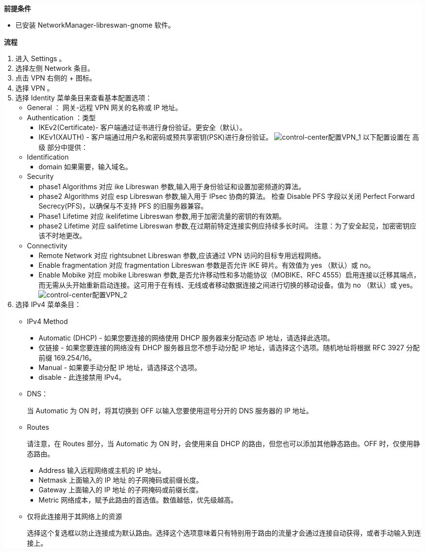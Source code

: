 **前提条件**

- 已安装 NetworkManager-libreswan-gnome 软件。

**流程**

1. 进入 Settings 。
2. 选择左侧 Network 条目。
3. 点击 VPN 右侧的 + 图标。
4. 选择 VPN 。
5. 选择 Identity 菜单条目来查看基本配置选项：
    - General ： 网关-远程 VPN 网关的名称或 IP 地址。
    - Authentication ：类型
      - IKEv2(Certificate)- 客户端通过证书进行身份验证。更安全（默认）。
      - IKEv1(XAUTH) - 客户端通过用户名和密码或预共享密钥(PSK)进行身份验证。
    ![control-center配置VPN_1](./assets/control-center配置VPN_1.png)
    以下配置设置在 高级 部分中提供：
    - Identification
      - domain 如果需要，输入域名。
    - Security
      - phase1 Algorithms 对应 ike Libreswan 参数,输入用于身份验证和设置加密频道的算法。
      - phase2 Algorithms 对应 esp Libreswan 参数,输入用于 IPsec 协商的算法。
      检查 Disable PFS 字段以关闭 Perfect Forward Secrecy(PFS)，以确保与不支持 PFS 的旧服务器兼容。
      - Phase1 Lifetime 对应 ikelifetime Libreswan 参数,用于加密流量的密钥的有效期。
      - phase2 Lifetime 对应 salifetime Libreswan 参数,在过期前特定连接实例应持续多长时间。
        注意：为了安全起见，加密密钥应该不时地更改。
    - Connectivity
      - Remote Network 对应 rightsubnet Libreswan 参数,应该通过 VPN 访问的目标专用远程网络。
      - Enable fragmentation 对应 fragmentation Libreswan 参数是否允许 IKE 碎片。有效值为 yes （默认）或 no。
      - Enable Mobike 对应 mobike Libreswan 参数,是否允许移动性和多功能协议（MOBIKE、RFC 4555）启用连接以迁移其端点，而无需从头开始重新启动连接。这可用于在有线、无线或者移动数据连接之间进行切换的移动设备。值为 no （默认）或 yes。
    ![control-center配置VPN_2](./assets/control-center配置VPN_2.png)
6. 选择 IPv4 菜单条目：
    - IPv4 Method
      - Automatic (DHCP) - 如果您要连接的网络使用 DHCP 服务器来分配动态 IP 地址，请选择此选项。
      - 仅链接 - 如果您要连接的网络没有 DHCP 服务器且您不想手动分配 IP 地址，请选择这个选项。随机地址将根据 RFC 3927 分配前缀 169.254/16。
      - Manual - 如果要手动分配 IP 地址，请选择这个选项。
      - disable - 此连接禁用 IPv4。
    - DNS：

        当 Automatic 为 ON 时，将其切换到 OFF 以输入您要使用逗号分开的 DNS 服务器的 IP 地址。
    - Routes

        请注意，在 Routes 部分，当 Automatic 为 ON 时，会使用来自 DHCP 的路由，但您也可以添加其他静态路由。OFF 时，仅使用静态路由。
      - Address 输入远程网络或主机的 IP 地址。
      - Netmask 上面输入的 IP 地址 的子网掩码或前缀长度。
      - Gateway 上面输入的 IP 地址 的子网掩码或前缀长度。
      - Metric  网络成本，赋予此路由的首选值。数值越低，优先级越高。
    - 仅将此连接用于其网络上的资源

        选择这个复选框以防止连接成为默认路由。选择这个选项意味着只有特别用于路由的流量才会通过连接自动获得，或者手动输入到连接上。

